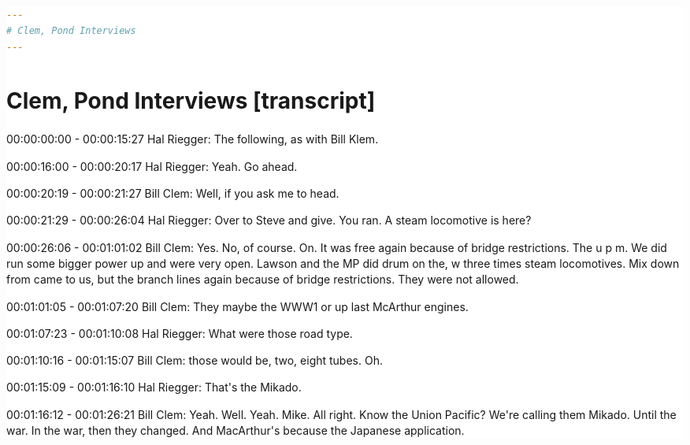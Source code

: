 ```yaml
---
# Clem, Pond Interviews 
---
```

# Clem, Pond Interviews [transcript]

00:00:00:00 - 00:00:15:27
Hal Riegger:
The following, as with Bill Klem.


00:00:16:00 - 00:00:20:17
Hal Riegger:
Yeah. Go ahead.


00:00:20:19 - 00:00:21:27
Bill Clem:
Well, if you ask me to head.


00:00:21:29 - 00:00:26:04
Hal Riegger:
Over to Steve and give. You ran. A steam locomotive is here?


00:00:26:06 - 00:01:01:02
Bill Clem:
Yes. No, of course. On. It was free again because of bridge restrictions. The u p m. We did run some bigger power up and were very open. Lawson and the MP did drum on the, w three times steam locomotives. Mix down from came to us, but the branch lines again because of bridge restrictions. They were not allowed.


00:01:01:05 - 00:01:07:20
Bill Clem:
They maybe the WWW1 or up last McArthur engines.


00:01:07:23 - 00:01:10:08
Hal Riegger:
What were those road type.


00:01:10:16 - 00:01:15:07
Bill Clem:
those would be, two, eight tubes. Oh.


00:01:15:09 - 00:01:16:10
Hal Riegger:
That's the Mikado.


00:01:16:12 - 00:01:26:21
Bill Clem:
Yeah. Well. Yeah. Mike. All right. Know the Union Pacific? We're calling them Mikado. Until the war. In the war, then they changed. And MacArthur's because the Japanese application.
